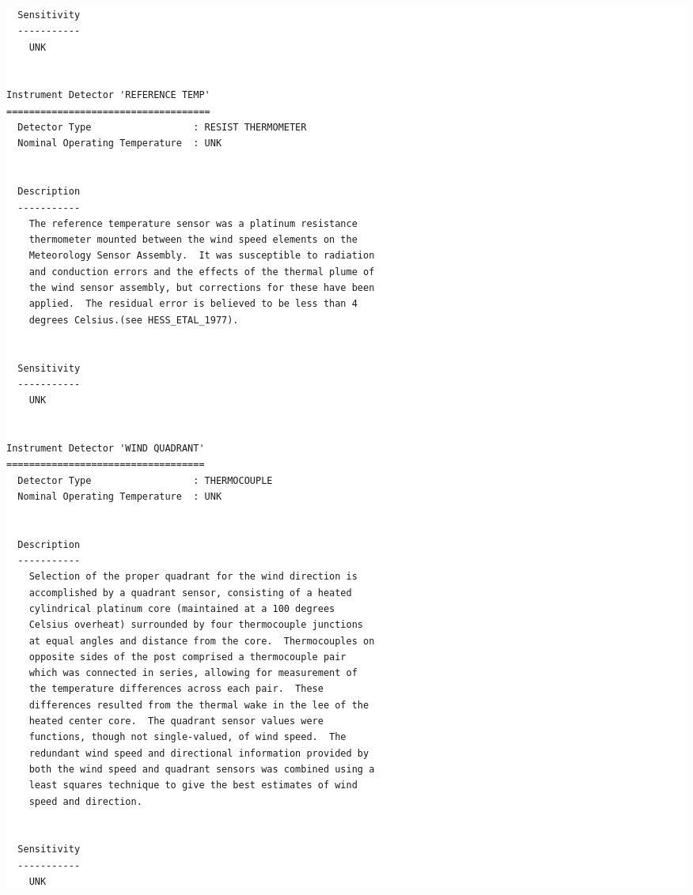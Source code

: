  
      Sensitivity
      -----------
        UNK
 
 
    Instrument Detector 'REFERENCE TEMP'
    ====================================
      Detector Type                  : RESIST THERMOMETER
      Nominal Operating Temperature  : UNK
 
 
      Description
      -----------
        The reference temperature sensor was a platinum resistance
        thermometer mounted between the wind speed elements on the
        Meteorology Sensor Assembly.  It was susceptible to radiation
        and conduction errors and the effects of the thermal plume of
        the wind sensor assembly, but corrections for these have been
        applied.  The residual error is believed to be less than 4
        degrees Celsius.(see HESS_ETAL_1977).
 
 
      Sensitivity
      -----------
        UNK
 
 
    Instrument Detector 'WIND QUADRANT'
    ===================================
      Detector Type                  : THERMOCOUPLE
      Nominal Operating Temperature  : UNK
 
 
      Description
      -----------
        Selection of the proper quadrant for the wind direction is
        accomplished by a quadrant sensor, consisting of a heated
        cylindrical platinum core (maintained at a 100 degrees
        Celsius overheat) surrounded by four thermocouple junctions
        at equal angles and distance from the core.  Thermocouples on
        opposite sides of the post comprised a thermocouple pair
        which was connected in series, allowing for measurement of
        the temperature differences across each pair.  These
        differences resulted from the thermal wake in the lee of the
        heated center core.  The quadrant sensor values were
        functions, though not single-valued, of wind speed.  The
        redundant wind speed and directional information provided by
        both the wind speed and quadrant sensors was combined using a
        least squares technique to give the best estimates of wind
        speed and direction.
 
 
      Sensitivity
      -----------
        UNK
 